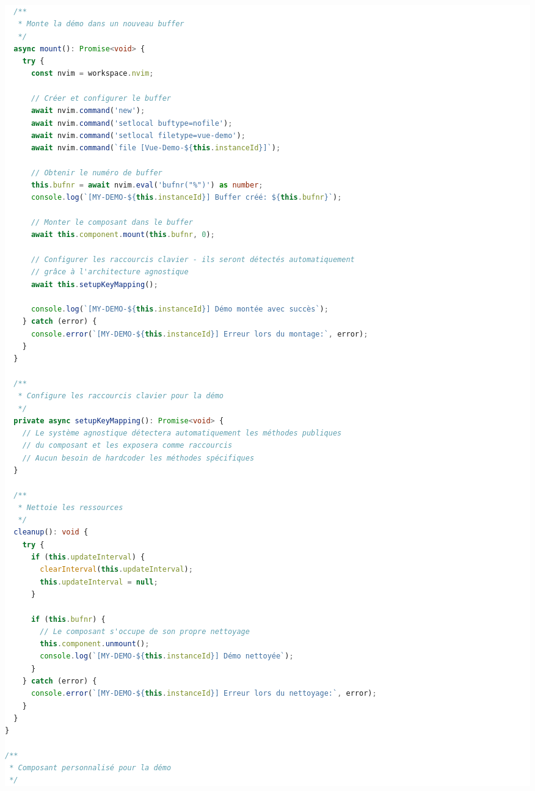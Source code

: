 ```typescript
  /**
   * Monte la démo dans un nouveau buffer
   */
  async mount(): Promise<void> {
    try {
      const nvim = workspace.nvim;
      
      // Créer et configurer le buffer
      await nvim.command('new');
      await nvim.command('setlocal buftype=nofile');
      await nvim.command('setlocal filetype=vue-demo');
      await nvim.command(`file [Vue-Demo-${this.instanceId}]`);
      
      // Obtenir le numéro de buffer
      this.bufnr = await nvim.eval('bufnr("%")') as number;
      console.log(`[MY-DEMO-${this.instanceId}] Buffer créé: ${this.bufnr}`);
      
      // Monter le composant dans le buffer
      await this.component.mount(this.bufnr, 0);
      
      // Configurer les raccourcis clavier - ils seront détectés automatiquement
      // grâce à l'architecture agnostique
      await this.setupKeyMapping();
      
      console.log(`[MY-DEMO-${this.instanceId}] Démo montée avec succès`);
    } catch (error) {
      console.error(`[MY-DEMO-${this.instanceId}] Erreur lors du montage:`, error);
    }
  }
  
  /**
   * Configure les raccourcis clavier pour la démo
   */
  private async setupKeyMapping(): Promise<void> {
    // Le système agnostique détectera automatiquement les méthodes publiques
    // du composant et les exposera comme raccourcis
    // Aucun besoin de hardcoder les méthodes spécifiques
  }
  
  /**
   * Nettoie les ressources
   */
  cleanup(): void {
    try {
      if (this.updateInterval) {
        clearInterval(this.updateInterval);
        this.updateInterval = null;
      }
      
      if (this.bufnr) {
        // Le composant s'occupe de son propre nettoyage
        this.component.unmount();
        console.log(`[MY-DEMO-${this.instanceId}] Démo nettoyée`);
      }
    } catch (error) {
      console.error(`[MY-DEMO-${this.instanceId}] Erreur lors du nettoyage:`, error);
    }
  }
}

/**
 * Composant personnalisé pour la démo
 */
```